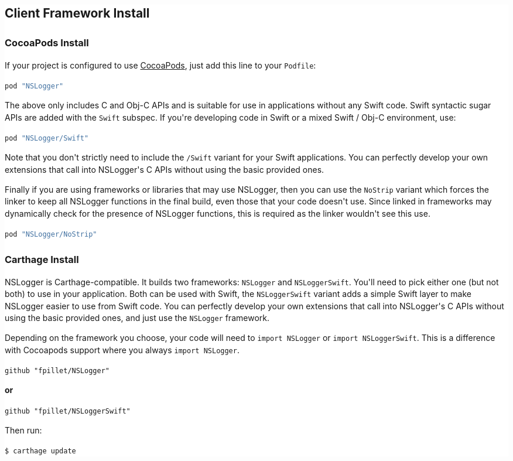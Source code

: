 ## Client Framework Install

### CocoaPods Install

If your project is configured to use [CocoaPods](https://cocoapods.org/), just add this line to your `Podfile`:

```ruby
pod "NSLogger"
```

The above only includes C and Obj-C APIs and is suitable for use in applications without any Swift code.
Swift syntactic sugar APIs are added with the `Swift` subspec. If you're developing code in Swift or a mixed Swift / Obj-C environment, use:

```ruby
pod "NSLogger/Swift"
```

Note that you don't strictly need to include the `/Swift` variant for your Swift applications. You can perfectly develop your own extensions that call into NSLogger's C APIs without using the basic provided ones.

Finally if you are using frameworks or libraries that may use NSLogger, then you can use the `NoStrip` variant which forces the linker to keep all NSLogger functions in the final build, even those that your code doesn't use. Since linked in frameworks may dynamically check for the presence of NSLogger functions, this is required as the linker wouldn't see this use.

```ruby
pod "NSLogger/NoStrip"
```

### Carthage Install

NSLogger is Carthage-compatible. It builds two frameworks: `NSLogger` and `NSLoggerSwift`. You'll need to pick either one (but not both) to use in your application. Both can be used with Swift, the `NSLoggerSwift` variant adds a simple Swift layer to make NSLogger easier to use from Swift code. You can perfectly develop your own extensions that call into NSLogger's C APIs without using the basic provided ones, and just use the `NSLogger` framework.

Depending on the framework you choose, your code will need to `import NSLogger` or `import NSLoggerSwift`. This is a difference with Cocoapods support where you always `import NSLogger`.

```
github "fpillet/NSLogger"
```

**or**

```
github "fpillet/NSLoggerSwift"
```


Then run:

```shell
$ carthage update
```
